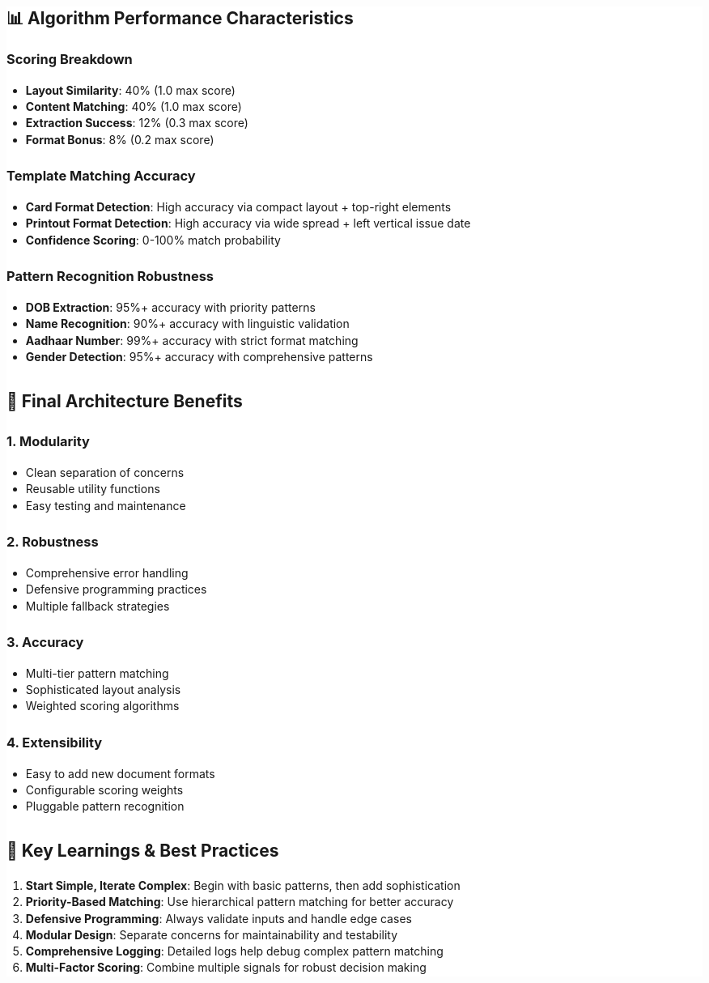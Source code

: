 ## 📊 **Algorithm Performance Characteristics**

### **Scoring Breakdown**
- **Layout Similarity**: 40% (1.0 max score)
- **Content Matching**: 40% (1.0 max score)  
- **Extraction Success**: 12% (0.3 max score)
- **Format Bonus**: 8% (0.2 max score)

### **Template Matching Accuracy**
- **Card Format Detection**: High accuracy via compact layout + top-right elements
- **Printout Format Detection**: High accuracy via wide spread + left vertical issue date
- **Confidence Scoring**: 0-100% match probability

### **Pattern Recognition Robustness**
- **DOB Extraction**: 95%+ accuracy with priority patterns
- **Name Recognition**: 90%+ accuracy with linguistic validation
- **Aadhaar Number**: 99%+ accuracy with strict format matching
- **Gender Detection**: 95%+ accuracy with comprehensive patterns

## 🚀 **Final Architecture Benefits**

### **1. Modularity**
- Clean separation of concerns
- Reusable utility functions
- Easy testing and maintenance

### **2. Robustness**  
- Comprehensive error handling
- Defensive programming practices
- Multiple fallback strategies

### **3. Accuracy**
- Multi-tier pattern matching
- Sophisticated layout analysis
- Weighted scoring algorithms

### **4. Extensibility**
- Easy to add new document formats
- Configurable scoring weights
- Pluggable pattern recognition

## 📝 **Key Learnings & Best Practices**

1. **Start Simple, Iterate Complex**: Begin with basic patterns, then add sophistication
2. **Priority-Based Matching**: Use hierarchical pattern matching for better accuracy  
3. **Defensive Programming**: Always validate inputs and handle edge cases
4. **Modular Design**: Separate concerns for maintainability and testability
5. **Comprehensive Logging**: Detailed logs help debug complex pattern matching
6. **Multi-Factor Scoring**: Combine multiple signals for robust decision making
